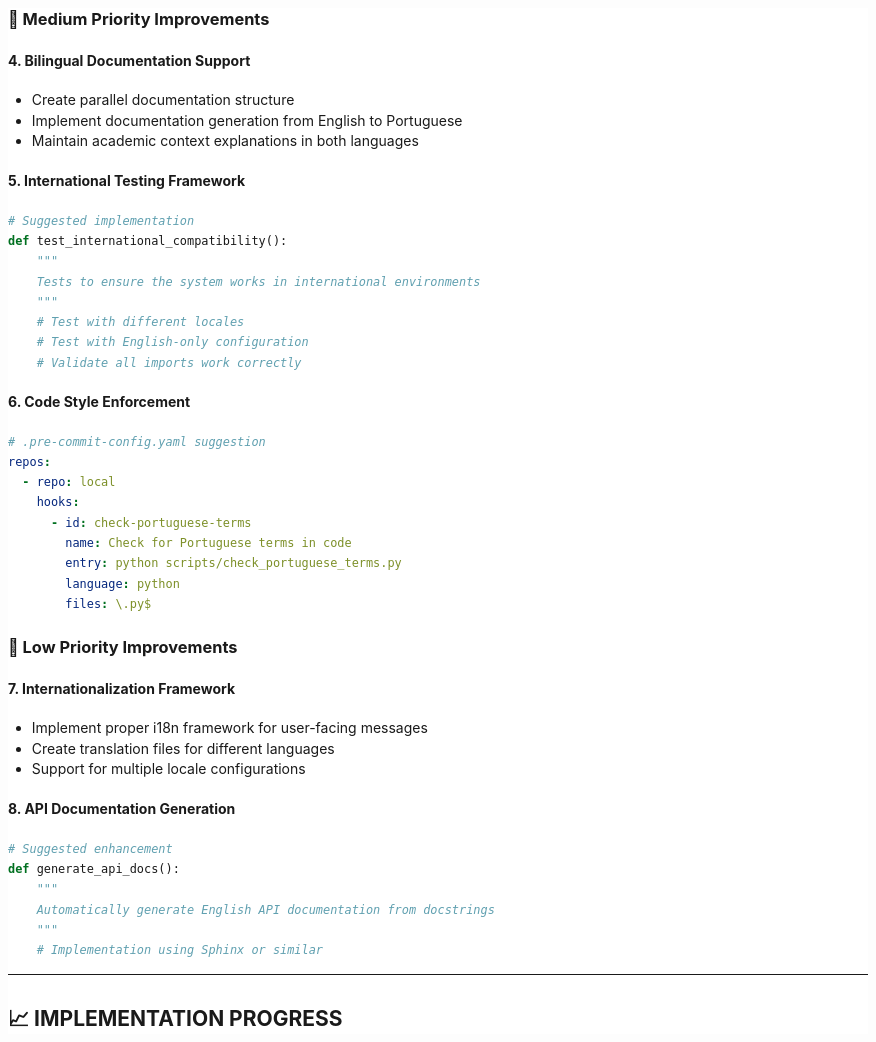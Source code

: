 ### **🔧 Medium Priority Improvements**

#### **4. Bilingual Documentation Support**
- Create parallel documentation structure
- Implement documentation generation from English to Portuguese
- Maintain academic context explanations in both languages

#### **5. International Testing Framework**
```python
# Suggested implementation
def test_international_compatibility():
    """
    Tests to ensure the system works in international environments
    """
    # Test with different locales
    # Test with English-only configuration
    # Validate all imports work correctly
```

#### **6. Code Style Enforcement**
```yaml
# .pre-commit-config.yaml suggestion
repos:
  - repo: local
    hooks:
      - id: check-portuguese-terms
        name: Check for Portuguese terms in code
        entry: python scripts/check_portuguese_terms.py
        language: python
        files: \.py$
```

### **🎯 Low Priority Improvements**

#### **7. Internationalization Framework**
- Implement proper i18n framework for user-facing messages
- Create translation files for different languages
- Support for multiple locale configurations

#### **8. API Documentation Generation**
```python
# Suggested enhancement
def generate_api_docs():
    """
    Automatically generate English API documentation from docstrings
    """
    # Implementation using Sphinx or similar
```

---

## 📈 **IMPLEMENTATION PROGRESS**
